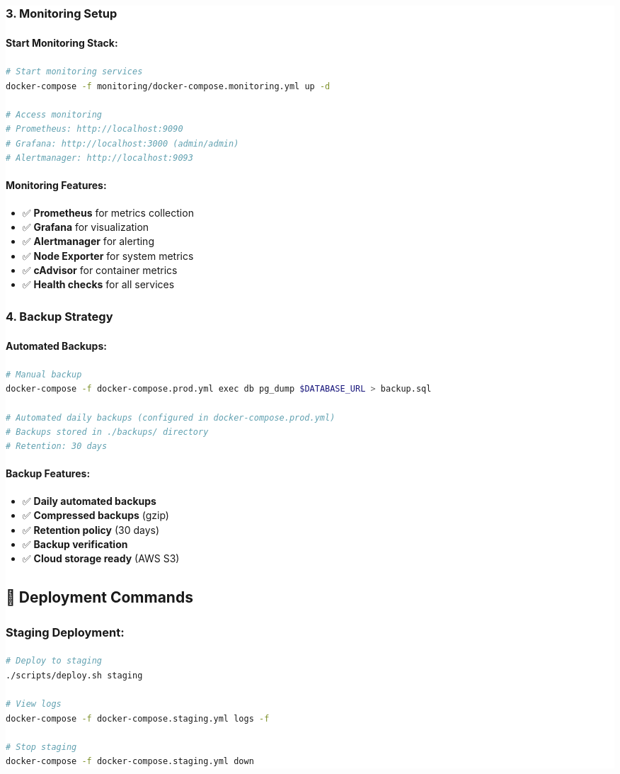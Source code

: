 ### **3. Monitoring Setup**

#### **Start Monitoring Stack:**
```bash
# Start monitoring services
docker-compose -f monitoring/docker-compose.monitoring.yml up -d

# Access monitoring
# Prometheus: http://localhost:9090
# Grafana: http://localhost:3000 (admin/admin)
# Alertmanager: http://localhost:9093
```

#### **Monitoring Features:**
- ✅ **Prometheus** for metrics collection
- ✅ **Grafana** for visualization
- ✅ **Alertmanager** for alerting
- ✅ **Node Exporter** for system metrics
- ✅ **cAdvisor** for container metrics
- ✅ **Health checks** for all services

### **4. Backup Strategy**

#### **Automated Backups:**
```bash
# Manual backup
docker-compose -f docker-compose.prod.yml exec db pg_dump $DATABASE_URL > backup.sql

# Automated daily backups (configured in docker-compose.prod.yml)
# Backups stored in ./backups/ directory
# Retention: 30 days
```

#### **Backup Features:**
- ✅ **Daily automated backups**
- ✅ **Compressed backups** (gzip)
- ✅ **Retention policy** (30 days)
- ✅ **Backup verification**
- ✅ **Cloud storage ready** (AWS S3)

## **🔧 Deployment Commands**

### **Staging Deployment:**
```bash
# Deploy to staging
./scripts/deploy.sh staging

# View logs
docker-compose -f docker-compose.staging.yml logs -f

# Stop staging
docker-compose -f docker-compose.staging.yml down
```
